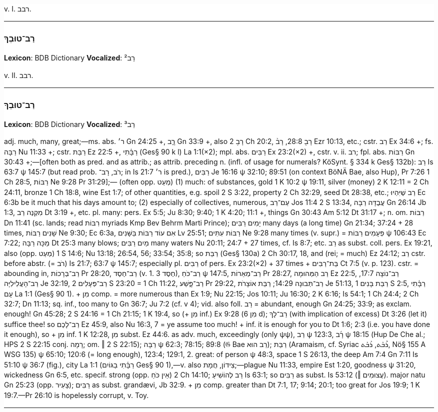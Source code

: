v. I. רבב.

---

### רַב־טוּבְךָ
**Lexicon**: BDB Dictionary
**Vocalized**: רַב²  

v. II. רבב.

---

### רַב־טוּבְךָ
**Lexicon**: BDB Dictionary
**Vocalized**: רַב³  

adj. much, many, great;—ms. abs. ר׳ Gn 24:25 +, רָ֑ב Gn 33:9 +, also רָב֥ 2 Ch 20:2, רָב֖ 28:8, רָב֨ Ezr 10:13, etc.; cstr. רַב Ex 34:6 +; fs. רַבָּה Nu 11:33 +; cstr. רַבַּת Ez 22:5 +, רַבָּ֫תִי (Ges§ 90 k l) La 1:1(×2); mpl. abs. רַבִּים Ex 23:2(×2) +, cstr. v. ii. רב; fpl. abs. רַבּוֹת Gn 30:43 +;—[often both as pred. and as attrib.; as attrib. preceding n. (infl. of usage for numerals? KöSynt. § 334 k Ges§ 132b): רַב Is 63:7 ψ 145:7 (but read prob. רֹב, רָב־; in Is 21:7 ר׳ is pred.), רַבִּים Je 16:16 ψ 32:10; 89:51 (on context BöNÄ Bae, also Hup), Pr 7:26 1 Ch 28:5, רַבּוֹת Ne 9:28 Pr 31:29];— (often opp. מְעַט) (1) much: of substances, gold 1 K 10:2 ψ 19:11, silver (money) 2 K 12:11 = 2 Ch 24:11, bronze 1 Ch 18:8, wine Est 1:7; of other quantities, e.g. spoil 2 S 3:22, property 2 Ch 32:29, seed Dt 28:38, etc.; רַב שֶׁיִּהְיוּ Ec 6:3b be it much that his days amount to; (2) especially of collectives, numerous, עַם־רַב Jos 11:4 2 S 13:34, עֲבֻדָּה רַבָּה Gn 26:14 Jb 1:3, מִקְנֶה רַב Dt 3:19 +, etc. pl. many: pers. Ex 5:5; Ju 8:30; 9:40; 1 K 4:20; 11:1 +, things Gn 30:43 Am 5:12 Dt 31:17 +; n. om. רַבּוֹת Dn 11:41 (sc. lands; read רִבּוֹת myriads Kmp Bev Behrm Marti Prince); יָמִים רַבִּים many days (a long time) Gn 21:34; 37:24 + 28 times, שָׁנִים רַבּוֹת Ne 9:30; Ec 6:3a, אִם עוֹד רַבּוֹת בַּשָּׁנִים Lv 25:51; רַבּוֹת עִתִּים Ne 9:28 many times (v. supr.) = פְּעָמִים רַבּוֹת ψ 106:43 Ec 7:22; מַכָּה רַבָּה Dt 25:3 many blows; מַיִם רַבִּים many waters Nu 20:11; 24:7 + 27 times, cf. Is 8:7; etc. רַב as subst. coll. pers. Ex 19:21, also (opp. מְעַט) 1 S 14:6; Nu 13:18; 26:54, 56; 33:54; 35:8; so רַבַּת (Ges§ 130a) 2 Ch 30:17, 18, and (rei; = much) Ez 24:12; רַב cstr. before abstr. (= רֹב) Is 21:7; 63:7 ψ 145:7; especially pl. רֵבִּים of pers. Ex 23:2(×2) + 37 times + בַּת־רַבִּים Ct 7:5 (v. p. 123). cstr. = abounding in, רַב־בְּרָכוֹת Pr 28:20, רַב־חֶסֶד (v. 1. חֶסֶד 3), רַב־כֹּחַ ψ 147:5, רַב־מְאֵרוֹת Pr 28:27, רַב הַמְּהוּמָה Ez 22:5, רַב־נוֹצָה 17:7, רַב־הָעֲלִילִיָּה Je 32:19, רַב־פְּעָלִים 2 S 23:20 = 1 Ch 11:22, רַב־פָּ֑שַׁע Pr 29:22, רַב־תְּבוּנָה 14:29; רַבַּת אוֹצָרֹת Je 51:13, רַבַּת בָּנִים 1 S 2:5, רַבָּ֫תִי עָם La 1:1 (Ges§ 90 1). + מִן comp. = more numerous than Ex 1:9; Nu 22:15; Jos 10:11; Ju 16:30; 2 K 6:16; Is 54:1; 1 Ch 24:4; 2 Ch 32:7; Dn 11:13; sq. inf., too many to Gn 36:7; Ju 7:2 (cf. v 4); vid. also foll. רַב = abundant, enough Gn 24:25; 33:9; as exclam. enough! Gn 45:28; 2 S 24:16 = 1 Ch 21:15; 1 K 19:4, so (+ מִן inf.) Ex 9:28 (מִן 6 d); רַב־לָךְ (with implication of excess) Dt 3:26 (let it) suffice thee! so רַב־לָכֶם Ez 45:9, also Nu 16:3, 7 = ye assume too much! + inf. it is enough for you to Dt 1:6; 2:3 (i.e. you have done it enough), so + מִן inf. 1 K 12:28, מִן subst. Ez 44:6. as adv. much, exceedingly (only ψψ), רַב ψ 123:3, רָ֜ב ψ 18:15 (Hup De Che al.; HPS 2 S 22:15 conj. רָמָה; om. ‖ 2 S 22:15); רַבָּה ψ 62:3; 78:15; 89:8 (𝔊 Bae רַב הוּא); רַבַּת (Aramaism, cf. Syriac ܪܶܒܰܬ, ܪܰܒܰܬ, Nö§ 155 A WSG 135) ψ 65:10; 120:6 (= long enough), 123:4; 129:1, 2. great: of person ψ 48:3, space 1 S 26:13, the deep Am 7:4 Gn 7:11 Is 51:10 ψ 36:7 (fig.), city La 1:1 (רַבָּ֫תִי בַגּוֹיִם Ges§ 90 1),—v. also צִידוֹן, חֲמָת;—plague Nu 11:33, empire Est 1:20, goodness ψ 31:20, wickedness Gn 6:5, etc. specif. strong (opp. אֵין כֹּחַ) 2 Ch 14:10; רַב לְהוֹשִׁיעַ Is 63:1; so רַבִּים as subst. Is 53:12 (‖ עֲצוּמִים). major natu Gn 25:23 (opp. צָעִיר); רַבִּים as subst. grandævi, Jb 32:9. + מִן comp. greater than Dt 7:1, 17; 9:14; 20:1; too great for Jos 19:9; 1 K 19:7.—Pr 26:10 is hopelessly corrupt, v. Toy.

---